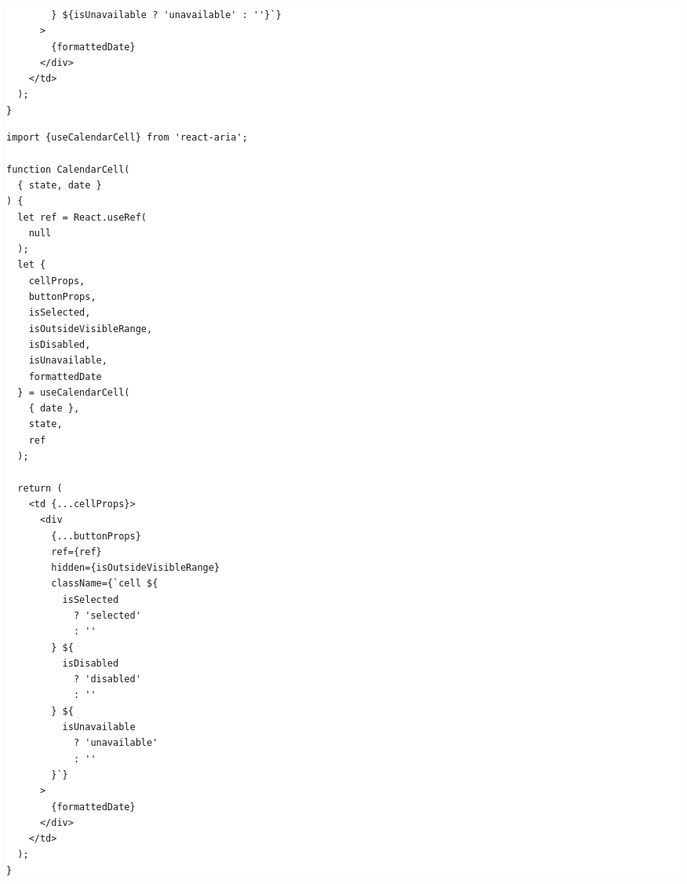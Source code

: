 ```
        } ${isUnavailable ? 'unavailable' : ''}`}
      >
        {formattedDate}
      </div>
    </td>
  );
}
```

```
import {useCalendarCell} from 'react-aria';

function CalendarCell(
  { state, date }
) {
  let ref = React.useRef(
    null
  );
  let {
    cellProps,
    buttonProps,
    isSelected,
    isOutsideVisibleRange,
    isDisabled,
    isUnavailable,
    formattedDate
  } = useCalendarCell(
    { date },
    state,
    ref
  );

  return (
    <td {...cellProps}>
      <div
        {...buttonProps}
        ref={ref}
        hidden={isOutsideVisibleRange}
        className={`cell ${
          isSelected
            ? 'selected'
            : ''
        } ${
          isDisabled
            ? 'disabled'
            : ''
        } ${
          isUnavailable
            ? 'unavailable'
            : ''
        }`}
      >
        {formattedDate}
      </div>
    </td>
  );
}
```
